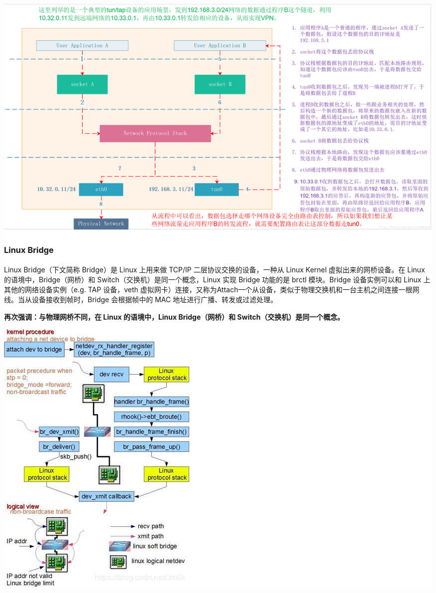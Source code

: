 ![](pic/TapTunVPN.png)

### Linux Bridge

Linux Bridge（下文简称 Bridge）是 Linux 上用来做 TCP/IP 二层协议交换的设备，一种从 Linux Kernel 虚拟出来的网桥设备。在 Linux 的语境中，Bridge（网桥）和 Switch（交换机）是同一个概念，Linux 实现 Bridge 功能的是 brctl 模块。Bridge 设备实例可以和 Linux 上其他的网络设备实例（e.g. TAP 设备，veth 虚拟网卡）连接，又称为Attach一个从设备，类似于物理交换机和一台主机之间连接一根网线。当从设备接收到帧时，Bridge 会根据帧中的 MAC 地址进行广播、转发或过滤处理。

**再次强调：与物理网桥不同，在 Linux 的语境中，Linux Bridge（网桥）和 Switch（交换机）是同一个概念。**

![](pic/linuxsoftbrigeprocedure.jpg)
